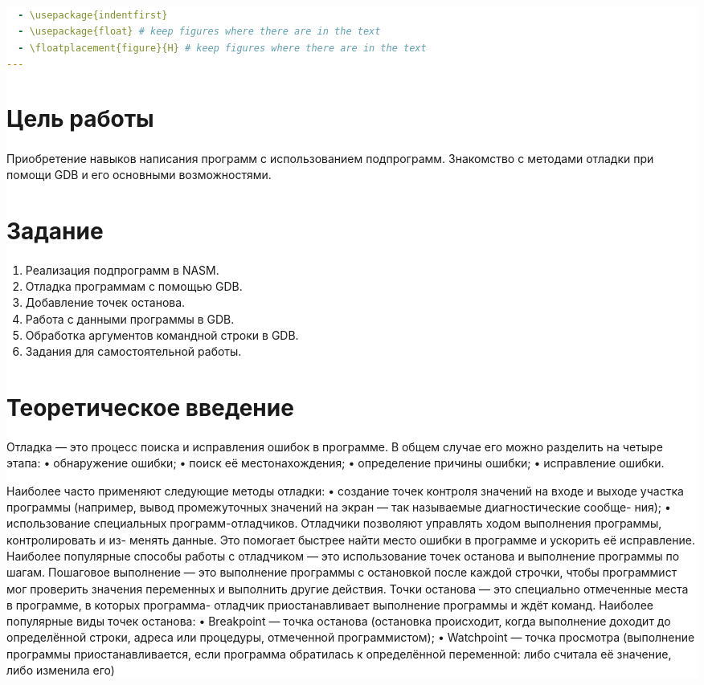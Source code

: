 ```yaml
  - \usepackage{indentfirst}
  - \usepackage{float} # keep figures where there are in the text
  - \floatplacement{figure}{H} # keep figures where there are in the text
---
```


# Цель работы

Приобретение навыков написания программ с использованием подпрограмм. Знакомство
с методами отладки при помощи GDB и его основными возможностями.

# Задание
1. Реализация подпрограмм в NASM.
2. Отладка программам с помощью GDB.
3. Добавление точек останова.
4. Работа с данными программы в GDB.
5. Обработка аргументов командной строки в GDB.
6. Задания для самостоятельной работы.


# Теоретическое введение

Отладка — это процесс поиска и исправления ошибок в программе. 
В общем случае его можно разделить на четыре этапа:
• обнаружение ошибки;
• поиск её местонахождения;
• определение причины ошибки;
• исправление ошибки.

Наиболее часто применяют следующие методы отладки:
• создание точек контроля значений на входе и выходе участка программы (например,
вывод промежуточных значений на экран — так называемые диагностические сообще-
ния);
• использование специальных программ-отладчиков.
Отладчики позволяют управлять ходом выполнения программы, контролировать и из-
менять данные. Это помогает быстрее найти место ошибки в программе и ускорить её
исправление. Наиболее популярные способы работы с отладчиком — это использование
точек останова и выполнение программы по шагам.
Пошаговое выполнение — это выполнение программы с остановкой после каждой строчки,
чтобы программист мог проверить значения переменных и выполнить другие действия.
Точки останова — это специально отмеченные места в программе, в которых программа-
отладчик приостанавливает выполнение программы и ждёт команд. Наиболее популярные
виды точек останова:
• Breakpoint — точка останова (остановка происходит, когда выполнение доходит до
определённой строки, адреса или процедуры, отмеченной программистом);
• Watchpoint — точка просмотра (выполнение программы приостанавливается, если
программа обратилась к определённой переменной: либо считала её значение, либо
изменила его)
